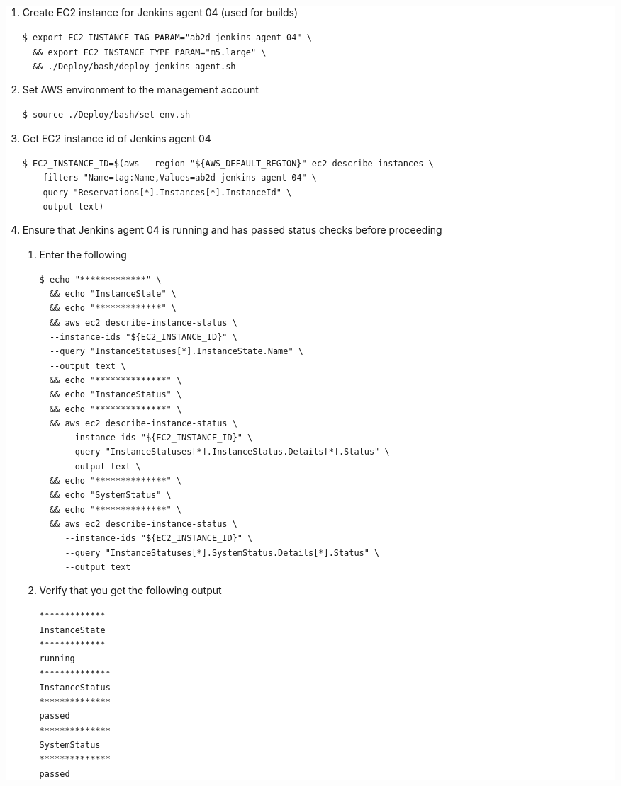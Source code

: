 1. Create EC2 instance for Jenkins agent 04 (used for builds)

   ```ShellSession
   $ export EC2_INSTANCE_TAG_PARAM="ab2d-jenkins-agent-04" \
     && export EC2_INSTANCE_TYPE_PARAM="m5.large" \
     && ./Deploy/bash/deploy-jenkins-agent.sh
   ```

1. Set AWS environment to the management account

   ```ShellSession
   $ source ./Deploy/bash/set-env.sh
   ```

1. Get EC2 instance id of Jenkins agent 04

   ```ShellSession
   $ EC2_INSTANCE_ID=$(aws --region "${AWS_DEFAULT_REGION}" ec2 describe-instances \
     --filters "Name=tag:Name,Values=ab2d-jenkins-agent-04" \
     --query "Reservations[*].Instances[*].InstanceId" \
     --output text)
   ```
   
1. Ensure that Jenkins agent 04 is running and has passed status checks before proceeding

   1. Enter the following
   
      ```ShellSession
      $ echo "*************" \
        && echo "InstanceState" \
        && echo "*************" \
        && aws ec2 describe-instance-status \
        --instance-ids "${EC2_INSTANCE_ID}" \
        --query "InstanceStatuses[*].InstanceState.Name" \
        --output text \
        && echo "**************" \
        && echo "InstanceStatus" \
        && echo "**************" \
        && aws ec2 describe-instance-status \
           --instance-ids "${EC2_INSTANCE_ID}" \
           --query "InstanceStatuses[*].InstanceStatus.Details[*].Status" \
           --output text \
        && echo "**************" \
        && echo "SystemStatus" \
        && echo "**************" \
        && aws ec2 describe-instance-status \
           --instance-ids "${EC2_INSTANCE_ID}" \
           --query "InstanceStatuses[*].SystemStatus.Details[*].Status" \
           --output text
      ```

   1. Verify that you get the following output

      ```
      *************
      InstanceState
      *************
      running
      **************
      InstanceStatus
      **************
      passed
      **************
      SystemStatus
      **************
      passed
      ```
